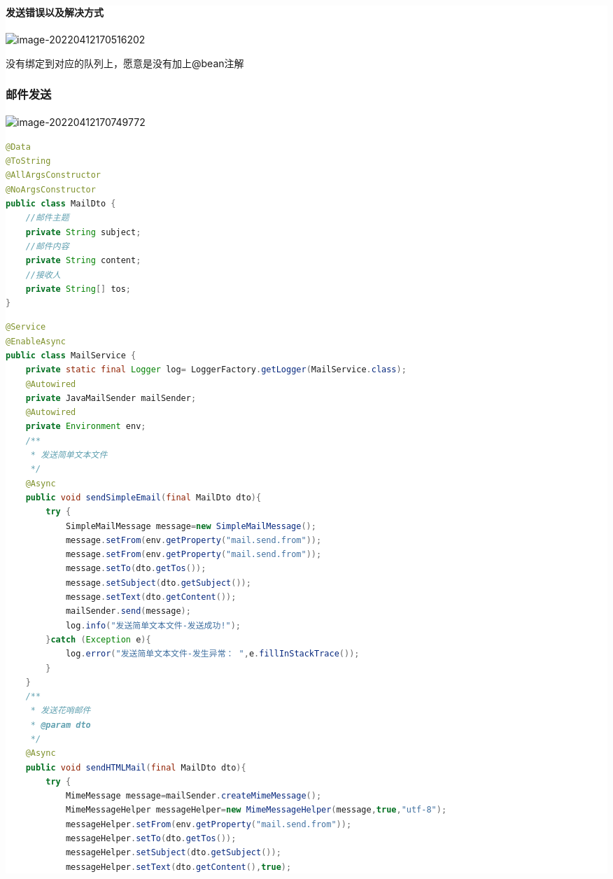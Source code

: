 #### 发送错误以及解决方式

![image-20220412170516202](C:\Users\Admin\AppData\Roaming\Typora\typora-user-images\image-20220412170516202.png)

没有绑定到对应的队列上，愿意是没有加上@bean注解

### 邮件发送

![image-20220412170749772](C:\Users\Admin\AppData\Roaming\Typora\typora-user-images\image-20220412170749772.png)

```java
@Data
@ToString
@AllArgsConstructor
@NoArgsConstructor
public class MailDto {
    //邮件主题
    private String subject;
    //邮件内容
    private String content;
    //接收人
    private String[] tos;
}
```

```java
@Service
@EnableAsync
public class MailService {
    private static final Logger log= LoggerFactory.getLogger(MailService.class);
    @Autowired
    private JavaMailSender mailSender;
    @Autowired
    private Environment env;
    /**
     * 发送简单文本文件
     */
    @Async
    public void sendSimpleEmail(final MailDto dto){
        try {
            SimpleMailMessage message=new SimpleMailMessage();
            message.setFrom(env.getProperty("mail.send.from"));
            message.setFrom(env.getProperty("mail.send.from"));
            message.setTo(dto.getTos());
            message.setSubject(dto.getSubject());
            message.setText(dto.getContent());
            mailSender.send(message);
            log.info("发送简单文本文件-发送成功!");
        }catch (Exception e){
            log.error("发送简单文本文件-发生异常： ",e.fillInStackTrace());
        }
    }
    /**
     * 发送花哨邮件
     * @param dto
     */
    @Async
    public void sendHTMLMail(final MailDto dto){
        try {
            MimeMessage message=mailSender.createMimeMessage();
            MimeMessageHelper messageHelper=new MimeMessageHelper(message,true,"utf-8");
            messageHelper.setFrom(env.getProperty("mail.send.from"));
            messageHelper.setTo(dto.getTos());
            messageHelper.setSubject(dto.getSubject());
            messageHelper.setText(dto.getContent(),true);
```